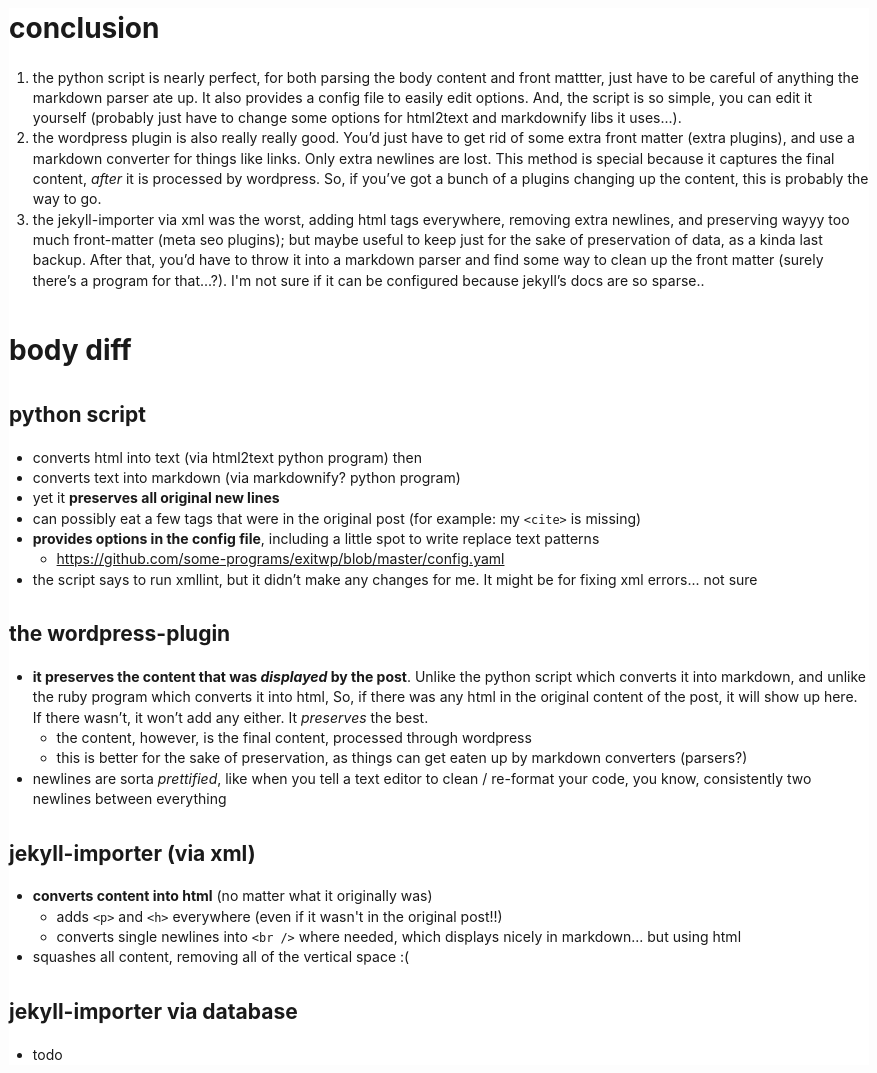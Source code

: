 # conclusion
1. the python script is nearly perfect, for both parsing the body content and front mattter, just have to be careful of anything the markdown parser ate up. It also provides a config file to easily edit options. And, the script is so simple, you can edit it yourself (probably just have to change some options for html2text and markdownify libs it uses...).
2. the wordpress plugin is also really really good. You’d just have to get rid of some extra front matter (extra plugins), and use a markdown converter for things like links. Only extra newlines are lost. This method is special because it captures the final content, *after* it is processed by wordpress. So, if you’ve got a bunch of a plugins changing up the content, this is probably the way to go.
3. the jekyll-importer via xml was the worst, adding html tags everywhere, removing extra newlines, and preserving wayyy too much front-matter (meta seo plugins); but maybe useful to keep just for the sake of preservation of data, as a kinda last backup. After that, you’d have to throw it into a markdown parser and find some way to clean up the front matter (surely there’s a program for that...?). I'm not sure if it can be configured because jekyll’s docs are so sparse..


# body diff
## python script
  - converts html into text (via html2text python program) then
  - converts text into markdown (via markdownify? python program)
  - yet it **preserves all original new lines**
  - can possibly eat a few tags that were in the original post (for example: my `<cite>` is missing)
  - **provides options in the config file**, including a little spot to write replace text patterns
    - https://github.com/some-programs/exitwp/blob/master/config.yaml
  - the script says to run xmllint, but it didn’t make any changes for me. It might be for fixing xml errors... not sure

## the wordpress-plugin
  - **it preserves the content that was *displayed* by the post**. Unlike the python script which converts it into markdown, and unlike the ruby program which converts it into html, So, if there was any html in the original content of the post, it will show up here. If there wasn’t, it won’t add any either. It *preserves* the best.
    - the content, however, is the final content, processed through wordpress
    - this is better for the sake of preservation, as things can get eaten up by markdown converters (parsers?)
  - newlines are sorta *prettified*, like when you tell a text editor to clean / re-format your code, you know, consistently two newlines between everything
  
## jekyll-importer (via xml)
  - **converts content into html** (no matter what it originally was)
    - adds `<p>` and `<h>` everywhere (even if it wasn't in the original post!!)
    - converts single newlines into `<br />` where needed, which displays nicely in markdown... but using html
  - squashes all content, removing all of the vertical space :(

## jekyll-importer via database
  - todo
